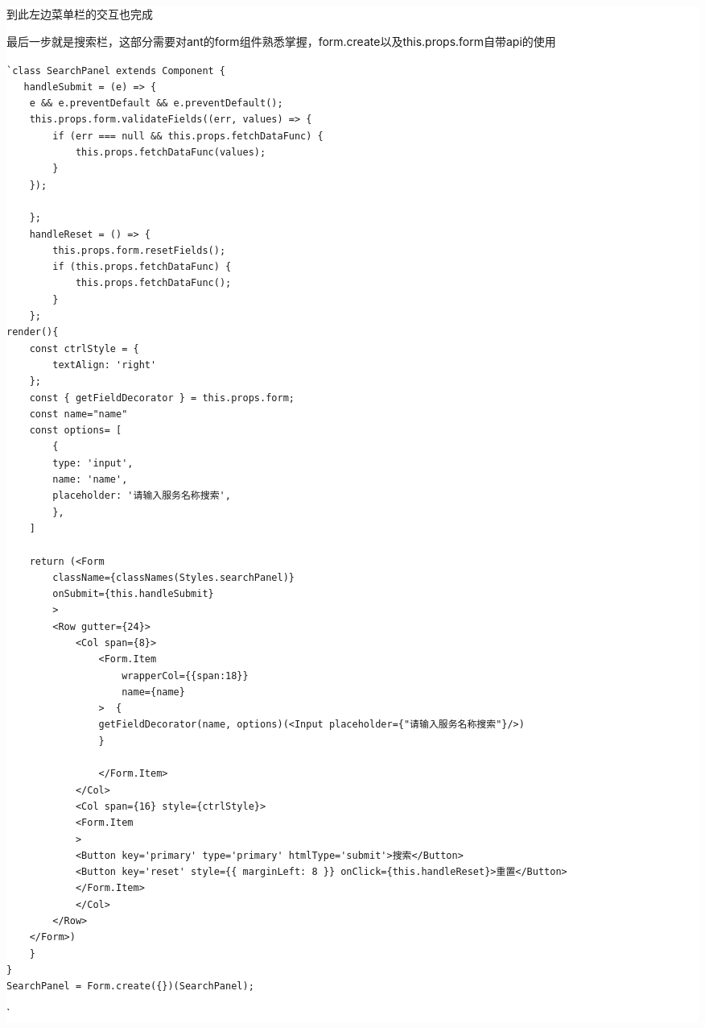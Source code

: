 到此左边菜单栏的交互也完成

最后一步就是搜索栏，这部分需要对ant的form组件熟悉掌握，form.create以及this.props.form自带api的使用

    `class SearchPanel extends Component {
	   handleSubmit = (e) => {
    	e && e.preventDefault && e.preventDefault();
 	 	this.props.form.validateFields((err, values) => {
      		if (err === null && this.props.fetchDataFunc) {
        		this.props.fetchDataFunc(values);
      		}
    	});

  		};
		handleReset = () => {
    		this.props.form.resetFields();
    		if (this.props.fetchDataFunc) {
      			this.props.fetchDataFunc();
    		}
  		};
  	render(){
  	 	const ctrlStyle = {
        	textAlign: 'right'
      	};
      	const { getFieldDecorator } = this.props.form;
       	const name="name"
       	const options= [
        	{
          	type: 'input',
          	name: 'name',
          	placeholder: '请输入服务名称搜索',
        	},
      	]

  		return (<Form
  			className={classNames(Styles.searchPanel)}
  			onSubmit={this.handleSubmit}
  			>
  			<Row gutter={24}>
  				<Col span={8}>
  					<Form.Item
  						wrapperCol={{span:18}}
  						name={name}
  					>  {
              		getFieldDecorator(name, options)(<Input placeholder={"请输入服务名称搜索"}/>)
            		}

  					</Form.Item>
  				</Col>
  				<Col span={16} style={ctrlStyle}>
  				<Form.Item
  				>
  				<Button key='primary' type='primary' htmlType='submit'>搜索</Button>
  				<Button key='reset' style={{ marginLeft: 8 }} onClick={this.handleReset}>重置</Button>
  				</Form.Item>
  				</Col>
  			</Row>
  		</Form>)
  		}
	}
	SearchPanel = Form.create({})(SearchPanel);
`
